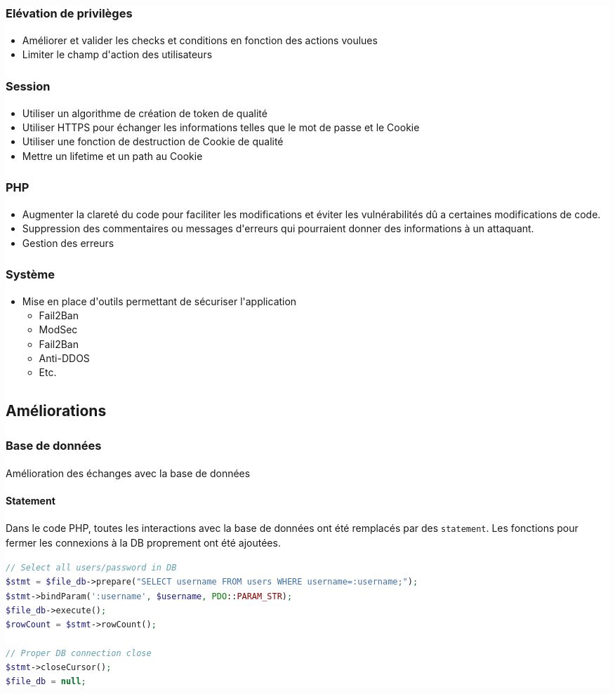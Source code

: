 

### Elévation de privilèges

* Améliorer et valider les checks et conditions en fonction des actions voulues
* Limiter le champ d'action des utilisateurs



### Session

* Utiliser un algorithme de création de token de qualité
* Utiliser HTTPS pour échanger les informations telles que le mot de passe et le Cookie
* Utiliser une fonction de destruction de Cookie de qualité
* Mettre un lifetime et un path au Cookie



### PHP

* Augmenter la clareté du code pour faciliter les modifications et éviter les vulnérabilités dû a certaines modifications de code.
* Suppression des commentaires ou messages d'erreurs qui pourraient donner des informations à un attaquant.
* Gestion des erreurs



### Système

* Mise en place d'outils permettant de sécuriser l'application
  * Fail2Ban
  * ModSec
  * Fail2Ban
  * Anti-DDOS
  * Etc.



## Améliorations

### Base de données

Amélioration des échanges avec la base de données

#### Statement

Dans le code PHP, toutes les interactions avec la base de données ont été remplacés par des ```statement```. Les fonctions pour fermer les connexions à la DB proprement ont été ajoutées.

```php
// Select all users/password in DB
$stmt = $file_db->prepare("SELECT username FROM users WHERE username=:username;");
$stmt->bindParam(':username', $username, PDO::PARAM_STR);
$file_db->execute();
$rowCount = $stmt->rowCount();

// Proper DB connection close
$stmt->closeCursor();
$file_db = null;
```
